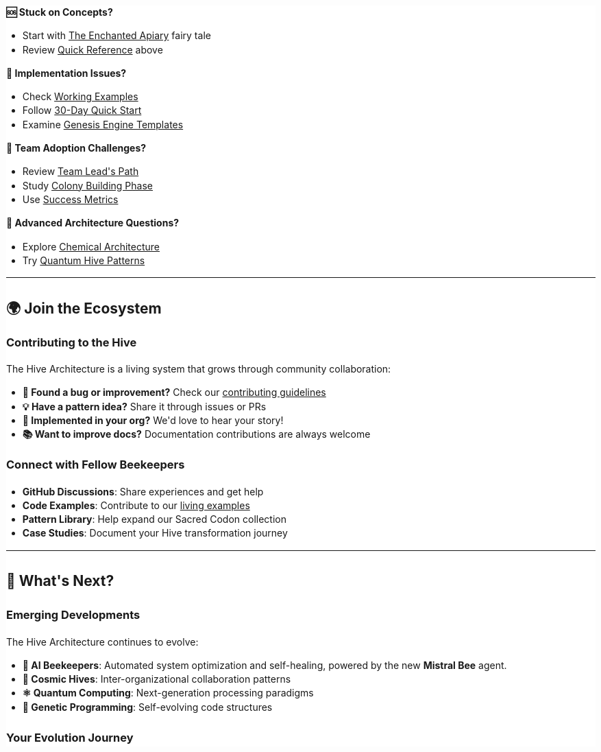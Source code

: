 **🆘 Stuck on Concepts?**
- Start with [The Enchanted Apiary](hive_preprint_part1_enchanted_apiary.md) fairy tale
- Review [Quick Reference](#quick-reference) above

**🔧 Implementation Issues?**  
- Check [Working Examples](../hive/components/)
- Follow [30-Day Quick Start](hive_preprint_part4_growing_your_hive.md#30-day-quick-start)
- Examine [Genesis Engine Templates](../genesis-engine/templates/)

**🏢 Team Adoption Challenges?**
- Review [Team Lead's Path](#-the-team-leads-path)  
- Study [Colony Building Phase](hive_preprint_part4_growing_your_hive.md#phase-2-colony-building)
- Use [Success Metrics](hive_preprint_part4_growing_your_hive.md#success-metrics-and-kpis)

**🧪 Advanced Architecture Questions?**
- Explore [Chemical Architecture](hive_preprint_part3_chemical_architecture.md)
- Try [Quantum Hive Patterns](hive_preprint_part4_growing_your_hive.md#quantum-hive-patterns)

---

## 🌍 Join the Ecosystem

### Contributing to the Hive

The Hive Architecture is a living system that grows through community collaboration:

- **🐛 Found a bug or improvement?** Check our [contributing guidelines](../CONTRIBUTING.md)
- **💡 Have a pattern idea?** Share it through issues or PRs
- **🏢 Implemented in your org?** We'd love to hear your story!
- **📚 Want to improve docs?** Documentation contributions are always welcome

### Connect with Fellow Beekeepers

- **GitHub Discussions**: Share experiences and get help
- **Code Examples**: Contribute to our [living examples](../hive/components/)
- **Pattern Library**: Help expand our Sacred Codon collection
- **Case Studies**: Document your Hive transformation journey

---

## 🔮 What's Next?

### Emerging Developments

The Hive Architecture continues to evolve:

- **🤖 AI Beekeepers**: Automated system optimization and self-healing, powered by the new **Mistral Bee** agent.
- **🌌 Cosmic Hives**: Inter-organizational collaboration patterns  
- **⚛️ Quantum Computing**: Next-generation processing paradigms
- **🧬 Genetic Programming**: Self-evolving code structures

### Your Evolution Journey
